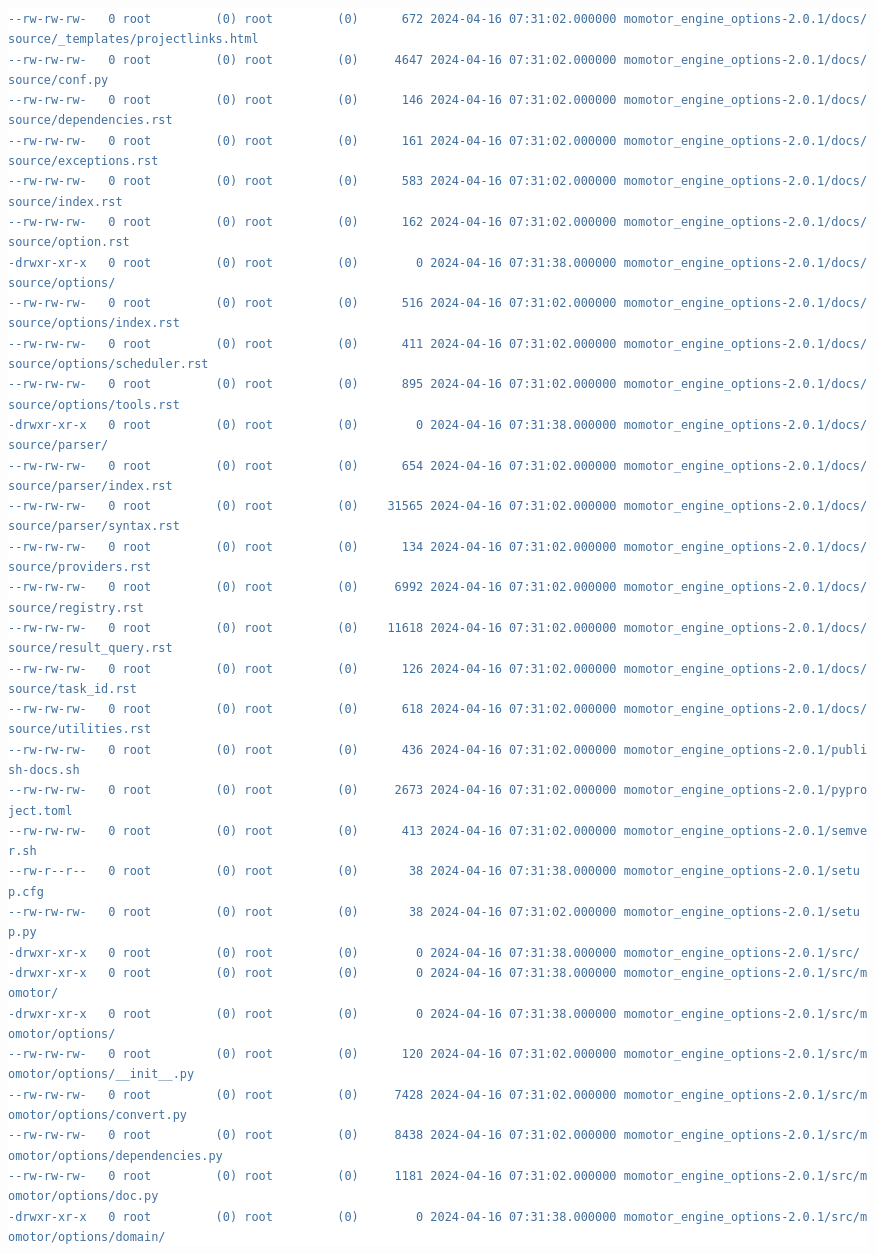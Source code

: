 ```diff
--rw-rw-rw-   0 root         (0) root         (0)      672 2024-04-16 07:31:02.000000 momotor_engine_options-2.0.1/docs/source/_templates/projectlinks.html
--rw-rw-rw-   0 root         (0) root         (0)     4647 2024-04-16 07:31:02.000000 momotor_engine_options-2.0.1/docs/source/conf.py
--rw-rw-rw-   0 root         (0) root         (0)      146 2024-04-16 07:31:02.000000 momotor_engine_options-2.0.1/docs/source/dependencies.rst
--rw-rw-rw-   0 root         (0) root         (0)      161 2024-04-16 07:31:02.000000 momotor_engine_options-2.0.1/docs/source/exceptions.rst
--rw-rw-rw-   0 root         (0) root         (0)      583 2024-04-16 07:31:02.000000 momotor_engine_options-2.0.1/docs/source/index.rst
--rw-rw-rw-   0 root         (0) root         (0)      162 2024-04-16 07:31:02.000000 momotor_engine_options-2.0.1/docs/source/option.rst
-drwxr-xr-x   0 root         (0) root         (0)        0 2024-04-16 07:31:38.000000 momotor_engine_options-2.0.1/docs/source/options/
--rw-rw-rw-   0 root         (0) root         (0)      516 2024-04-16 07:31:02.000000 momotor_engine_options-2.0.1/docs/source/options/index.rst
--rw-rw-rw-   0 root         (0) root         (0)      411 2024-04-16 07:31:02.000000 momotor_engine_options-2.0.1/docs/source/options/scheduler.rst
--rw-rw-rw-   0 root         (0) root         (0)      895 2024-04-16 07:31:02.000000 momotor_engine_options-2.0.1/docs/source/options/tools.rst
-drwxr-xr-x   0 root         (0) root         (0)        0 2024-04-16 07:31:38.000000 momotor_engine_options-2.0.1/docs/source/parser/
--rw-rw-rw-   0 root         (0) root         (0)      654 2024-04-16 07:31:02.000000 momotor_engine_options-2.0.1/docs/source/parser/index.rst
--rw-rw-rw-   0 root         (0) root         (0)    31565 2024-04-16 07:31:02.000000 momotor_engine_options-2.0.1/docs/source/parser/syntax.rst
--rw-rw-rw-   0 root         (0) root         (0)      134 2024-04-16 07:31:02.000000 momotor_engine_options-2.0.1/docs/source/providers.rst
--rw-rw-rw-   0 root         (0) root         (0)     6992 2024-04-16 07:31:02.000000 momotor_engine_options-2.0.1/docs/source/registry.rst
--rw-rw-rw-   0 root         (0) root         (0)    11618 2024-04-16 07:31:02.000000 momotor_engine_options-2.0.1/docs/source/result_query.rst
--rw-rw-rw-   0 root         (0) root         (0)      126 2024-04-16 07:31:02.000000 momotor_engine_options-2.0.1/docs/source/task_id.rst
--rw-rw-rw-   0 root         (0) root         (0)      618 2024-04-16 07:31:02.000000 momotor_engine_options-2.0.1/docs/source/utilities.rst
--rw-rw-rw-   0 root         (0) root         (0)      436 2024-04-16 07:31:02.000000 momotor_engine_options-2.0.1/publish-docs.sh
--rw-rw-rw-   0 root         (0) root         (0)     2673 2024-04-16 07:31:02.000000 momotor_engine_options-2.0.1/pyproject.toml
--rw-rw-rw-   0 root         (0) root         (0)      413 2024-04-16 07:31:02.000000 momotor_engine_options-2.0.1/semver.sh
--rw-r--r--   0 root         (0) root         (0)       38 2024-04-16 07:31:38.000000 momotor_engine_options-2.0.1/setup.cfg
--rw-rw-rw-   0 root         (0) root         (0)       38 2024-04-16 07:31:02.000000 momotor_engine_options-2.0.1/setup.py
-drwxr-xr-x   0 root         (0) root         (0)        0 2024-04-16 07:31:38.000000 momotor_engine_options-2.0.1/src/
-drwxr-xr-x   0 root         (0) root         (0)        0 2024-04-16 07:31:38.000000 momotor_engine_options-2.0.1/src/momotor/
-drwxr-xr-x   0 root         (0) root         (0)        0 2024-04-16 07:31:38.000000 momotor_engine_options-2.0.1/src/momotor/options/
--rw-rw-rw-   0 root         (0) root         (0)      120 2024-04-16 07:31:02.000000 momotor_engine_options-2.0.1/src/momotor/options/__init__.py
--rw-rw-rw-   0 root         (0) root         (0)     7428 2024-04-16 07:31:02.000000 momotor_engine_options-2.0.1/src/momotor/options/convert.py
--rw-rw-rw-   0 root         (0) root         (0)     8438 2024-04-16 07:31:02.000000 momotor_engine_options-2.0.1/src/momotor/options/dependencies.py
--rw-rw-rw-   0 root         (0) root         (0)     1181 2024-04-16 07:31:02.000000 momotor_engine_options-2.0.1/src/momotor/options/doc.py
-drwxr-xr-x   0 root         (0) root         (0)        0 2024-04-16 07:31:38.000000 momotor_engine_options-2.0.1/src/momotor/options/domain/
```